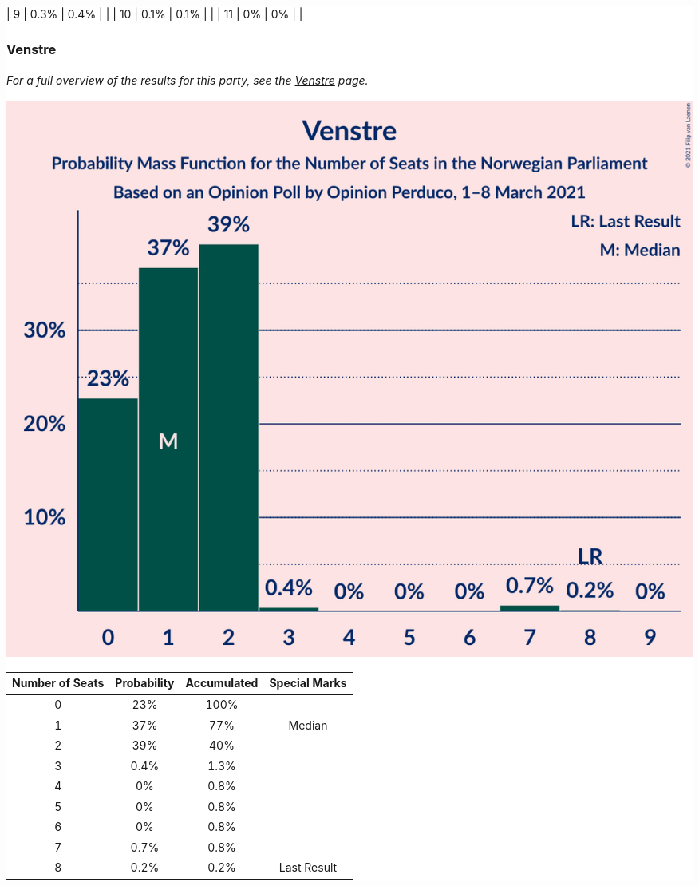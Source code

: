 | 9 | 0.3% | 0.4% |  |
| 10 | 0.1% | 0.1% |  |
| 11 | 0% | 0% |  |

### Venstre

*For a full overview of the results for this party, see the [Venstre](party-venstre.html) page.*

![Graph with seats probability mass function not yet produced](2021-03-08-OpinionPerduco-seats-pmf-venstre.png "Seats Probability Mass Function")

| Number of Seats | Probability | Accumulated | Special Marks |
|:---------------:|:-----------:|:-----------:|:-------------:|
| 0 | 23% | 100% |  |
| 1 | 37% | 77% | Median |
| 2 | 39% | 40% |  |
| 3 | 0.4% | 1.3% |  |
| 4 | 0% | 0.8% |  |
| 5 | 0% | 0.8% |  |
| 6 | 0% | 0.8% |  |
| 7 | 0.7% | 0.8% |  |
| 8 | 0.2% | 0.2% | Last Result |